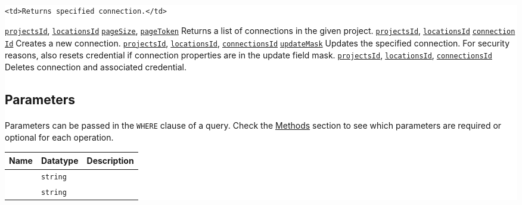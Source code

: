     <td>Returns specified connection.</td>
</tr>
<tr>
    <td><a href="#list"><CopyableCode code="list" /></a></td>
    <td><CopyableCode code="select" /></td>
    <td><a href="#parameter-projectsId"><code>projectsId</code></a>, <a href="#parameter-locationsId"><code>locationsId</code></a></td>
    <td><a href="#parameter-pageSize"><code>pageSize</code></a>, <a href="#parameter-pageToken"><code>pageToken</code></a></td>
    <td>Returns a list of connections in the given project.</td>
</tr>
<tr>
    <td><a href="#create"><CopyableCode code="create" /></a></td>
    <td><CopyableCode code="insert" /></td>
    <td><a href="#parameter-projectsId"><code>projectsId</code></a>, <a href="#parameter-locationsId"><code>locationsId</code></a></td>
    <td><a href="#parameter-connectionId"><code>connectionId</code></a></td>
    <td>Creates a new connection.</td>
</tr>
<tr>
    <td><a href="#patch"><CopyableCode code="patch" /></a></td>
    <td><CopyableCode code="update" /></td>
    <td><a href="#parameter-projectsId"><code>projectsId</code></a>, <a href="#parameter-locationsId"><code>locationsId</code></a>, <a href="#parameter-connectionsId"><code>connectionsId</code></a></td>
    <td><a href="#parameter-updateMask"><code>updateMask</code></a></td>
    <td>Updates the specified connection. For security reasons, also resets credential if connection properties are in the update field mask.</td>
</tr>
<tr>
    <td><a href="#delete"><CopyableCode code="delete" /></a></td>
    <td><CopyableCode code="delete" /></td>
    <td><a href="#parameter-projectsId"><code>projectsId</code></a>, <a href="#parameter-locationsId"><code>locationsId</code></a>, <a href="#parameter-connectionsId"><code>connectionsId</code></a></td>
    <td></td>
    <td>Deletes connection and associated credential.</td>
</tr>
</tbody>
</table>

## Parameters

Parameters can be passed in the `WHERE` clause of a query. Check the [Methods](#methods) section to see which parameters are required or optional for each operation.

<table>
<thead>
    <tr>
    <th>Name</th>
    <th>Datatype</th>
    <th>Description</th>
    </tr>
</thead>
<tbody>
<tr id="parameter-connectionsId">
    <td><CopyableCode code="connectionsId" /></td>
    <td><code>string</code></td>
    <td></td>
</tr>
<tr id="parameter-locationsId">
    <td><CopyableCode code="locationsId" /></td>
    <td><code>string</code></td>
    <td></td>
</tr>
<tr id="parameter-projectsId">